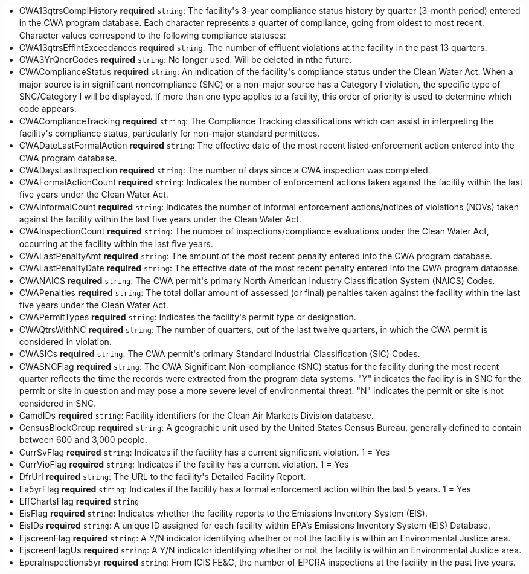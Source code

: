   * CWA13qtrsComplHistory **required** `string`: The facility's 3-year compliance status history by quarter (3-month period) entered in the CWA program database. Each character represents a quarter of compliance, going from oldest to most recent. Character values correspond to the following compliance statuses:
  * CWA13qtrsEfflntExceedances **required** `string`: The number of effluent violations at the facility in the past 13 quarters.
  * CWA3YrQncrCodes **required** `string`: No longer used.  Will be deleted in nthe future.
  * CWAComplianceStatus **required** `string`: An indication of the facility's compliance status under the Clean Water Act. When a major source is in significant noncompliance (SNC) or a non-major source has a Category I violation, the specific type of SNC/Category I will be displayed. If more than one type applies to a facility, this order of priority is used to determine which code appears:
  * CWAComplianceTracking **required** `string`: The Compliance Tracking classifications which can assist in interpreting the facility's compliance status, particularly for non-major standard permittees.
  * CWADateLastFormalAction **required** `string`: The effective date of the most recent listed enforcement action entered into the CWA program database.
  * CWADaysLastInspection **required** `string`: The number of days since a CWA inspection was completed.
  * CWAFormalActionCount **required** `string`: Indicates the number of enforcement actions taken against the facility within the last five years under the Clean Water Act.
  * CWAInformalCount **required** `string`: Indicates the number of informal enforcement actions/notices of violations (NOVs) taken against the facility within the last five years under the Clean Water Act.
  * CWAInspectionCount **required** `string`: The number of inspections/compliance evaluations under the Clean Water Act, occurring at the facility within the last five years.
  * CWALastPenaltyAmt **required** `string`: The amount of the most recent penalty entered into the CWA program database.
  * CWALastPenaltyDate **required** `string`: The effective date of the most recent penalty entered into the CWA program database.
  * CWANAICS **required** `string`: The CWA permit's primary North American Industry Classification System (NAICS) Codes.
  * CWAPenalties **required** `string`: The total dollar amount of assessed (or final) penalties taken against the facility within the last five years under the Clean Water Act.
  * CWAPermitTypes **required** `string`: Indicates the facility's permit type or designation.
  * CWAQtrsWithNC **required** `string`: The number of quarters, out of the last twelve quarters, in which the CWA permit is considered in violation.
  * CWASICs **required** `string`: The CWA permit's primary Standard Industrial Classification (SIC) Codes.
  * CWASNCFlag **required** `string`: The CWA Significant Non-compliance (SNC) status for the facility during the most recent quarter reflects the time the records were extracted from the program data systems. "Y" indicates the facility is in SNC for the permit or site in question and may pose a more severe level of environmental threat. "N" indicates the permit or site is not considered in SNC.
  * CamdIDs **required** `string`: Facility identifiers for the Clean Air Markets Division database.
  * CensusBlockGroup **required** `string`: A geographic unit used by the United States Census Bureau, generally defined to contain between 600 and 3,000 people.
  * CurrSvFlag **required** `string`: Indicates if the facility has a current significant violation. 1 = Yes
  * CurrVioFlag **required** `string`: Indicates if the facility has a current violation. 1 = Yes
  * DfrUrl **required** `string`: The URL to the facility's Detailed Facility Report.
  * Ea5yrFlag **required** `string`: Indicates if the facility has a formal enforcement action within the last 5 years. 1 = Yes
  * EffChartsFlag **required** `string`
  * EisFlag **required** `string`: Indicates whether the facility reports to the Emissions Inventory System (EIS).
  * EisIDs **required** `string`: A unique ID assigned for each facility within EPA’s Emissions Inventory System (EIS) Database.
  * EjscreenFlag **required** `string`: A Y/N indicator identifying whether or not the facility is within an Environmental Justice area.
  * EjscreenFlagUs **required** `string`: A Y/N indicator identifying whether or not the facility is within an Environmental Justice area.
  * EpcraInspections5yr **required** `string`: From ICIS FE&C, the number of EPCRA inspections at the facility in the past five years.